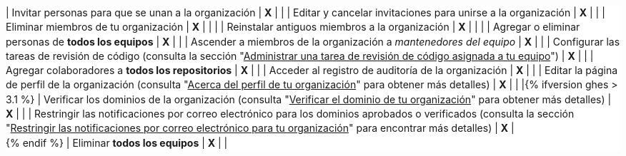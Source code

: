 | Invitar personas para que se unan a la organización                                                                                                                                                                                                                                                                                                                                                 |    **X**     |                                |
| Editar y cancelar invitaciones para unirse a la organización                                                                                                                                                                                                                                                                                                                                        |    **X**     |                                |
| Eliminar miembros de tu organización                                                                                                                                                                                                                                                                                                                                                                |    **X**     |               |                |
| Reinstalar antiguos miembros a la organización                                                                                                                                                                                                                                                                                                                                                      |    **X**     |               |                |
| Agregar o eliminar personas de **todos los equipos**                                                                                                                                                                                                                                                                                                                                                |    **X**     |                                |
| Ascender a miembros de la organización a *mantenedores del equipo*                                                                                                                                                                                                                                                                                                                                  |    **X**     |                                |
| Configurar las tareas de revisión de código (consulta la sección "[Administrar una tarea de revisión de código asignada a tu equipo](/organizations/organizing-members-into-teams/managing-code-review-assignment-for-your-team)")                                                                                                                                                                  |    **X**     |                                |
| Agregar colaboradores a **todos los repositorios**                                                                                                                                                                                                                                                                                                                                                  |    **X**     |                                |
| Acceder al registro de auditoría de la organización                                                                                                                                                                                                                                                                                                                                                 |    **X**     |                                |
| Editar la página de perfil de la organización (consulta "[Acerca del perfil de tu organización](/github/setting-up-and-managing-your-github-profile/customizing-your-profile/about-your-organizations-profile)" para obtener más detalles)                                                                                                                                                          |    **X**     | |  |{% ifversion ghes > 3.1 %}
| Verificar los dominios de la organización (consulta "[Verificar el dominio de tu organización](/articles/verifying-your-organization-s-domain)" para obtener más detalles)                                                                                                                                                                                                                          |    **X**     |                                |
| Restringir las notificaciones por correo electrónico para los dominios aprobados o verificados (consulta la sección "[Restringir las notificaciones por correo electrónico para tu organización](/organizations/keeping-your-organization-secure/restricting-email-notifications-for-your-organization)" para encontrar más detalles)                                                               |    **X**     |          
{% endif %}
| Eliminar **todos los equipos**                                                                                                                                                                                                                                                                                                                                                                      |    **X**     |                                |